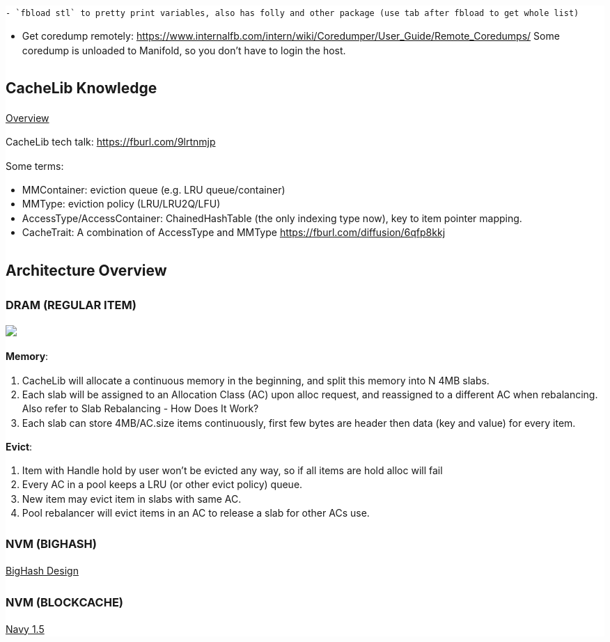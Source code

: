     - `fbload stl` to pretty print variables, also has folly and other package (use tab after fbload to get whole list)
- Get coredump remotely: https://www.internalfb.com/intern/wiki/Coredumper/User_Guide/Remote_Coredumps/
Some coredump is unloaded to Manifold, so you don’t have to login the host.

## CacheLib Knowledge
[Overview](https://www.internalfb.com/intern/staticdocs/cachelib/docs/Cache_Library_Architecture_Guide/overview_a_random_walk)

CacheLib tech talk: https://fburl.com/9lrtnmjp

Some terms:
- MMContainer: eviction queue (e.g. LRU queue/container)
- MMType: eviction policy (LRU/LRU2Q/LFU)
- AccessType/AccessContainer: ChainedHashTable (the only indexing type now), key to item pointer mapping.
- CacheTrait: A combination of AccessType and MMType https://fburl.com/diffusion/6qfp8kkj

## Architecture Overview
### DRAM (REGULAR ITEM)
![](cachelib_onboarding_guide_2.png)

**Memory**:
1. CacheLib will allocate a continuous memory in the beginning, and split this memory into N 4MB slabs.
2. Each slab will be assigned to an Allocation Class (AC) upon alloc request, and reassigned to a different AC when rebalancing. Also refer to Slab Rebalancing - How Does It Work?
3. Each slab can store 4MB/AC.size items continuously, first few bytes are header then data (key and value) for every item.

**Evict**:
1. Item with Handle hold by user won’t be evicted any way, so if all items are hold alloc will fail
2. Every AC in a pool keeps a LRU (or other evict policy) queue.
3. New item may evict item in slabs with same AC.
4. Pool rebalancer will evict items in an AC to release a slab for other ACs use.

### NVM (BIGHASH)
[BigHash Design](https://fb.quip.com/wTs6A7UMHnwY)

### NVM (BLOCKCACHE)
[Navy 1.5](https://fb.quip.com/nHPsAsvdSHvo)
